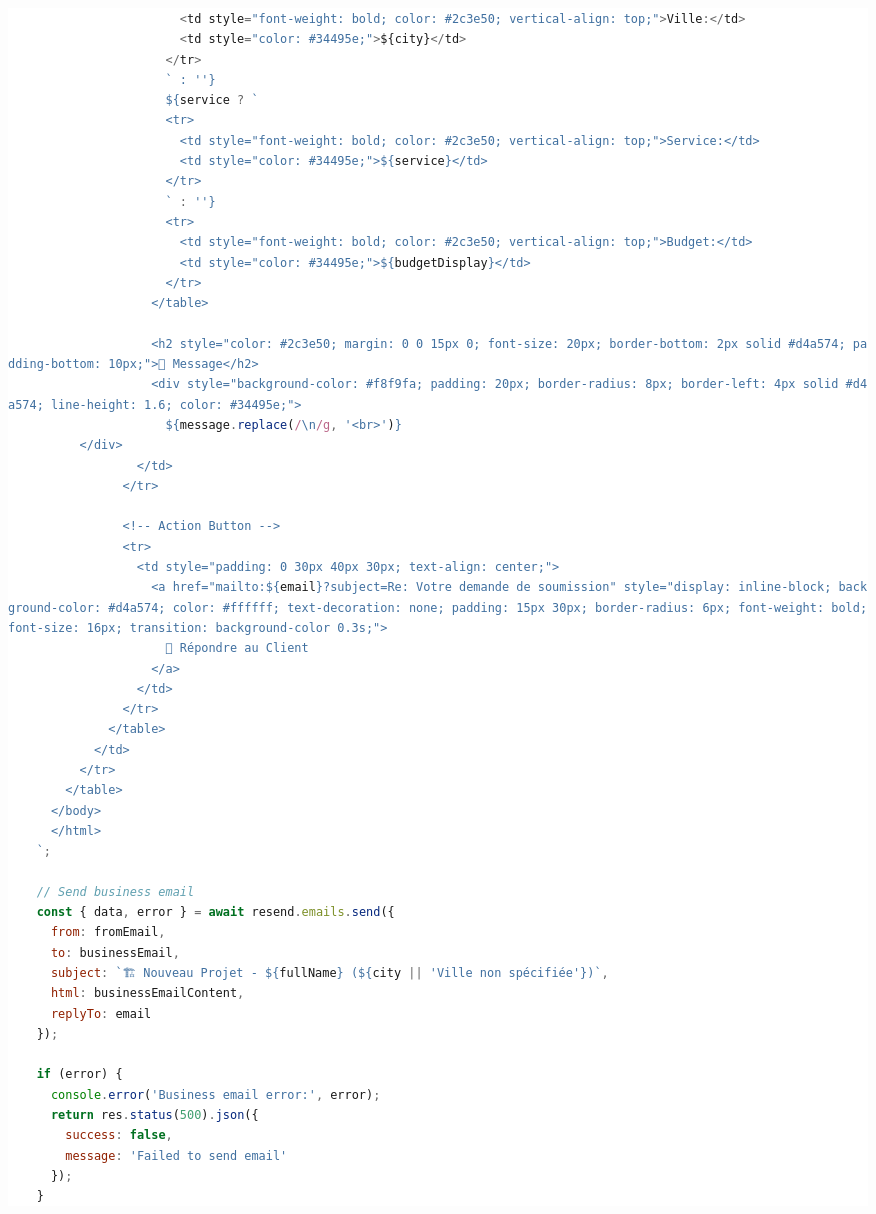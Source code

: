 ```javascript
                        <td style="font-weight: bold; color: #2c3e50; vertical-align: top;">Ville:</td>
                        <td style="color: #34495e;">${city}</td>
                      </tr>
                      ` : ''}
                      ${service ? `
                      <tr>
                        <td style="font-weight: bold; color: #2c3e50; vertical-align: top;">Service:</td>
                        <td style="color: #34495e;">${service}</td>
                      </tr>
                      ` : ''}
                      <tr>
                        <td style="font-weight: bold; color: #2c3e50; vertical-align: top;">Budget:</td>
                        <td style="color: #34495e;">${budgetDisplay}</td>
                      </tr>
                    </table>
                    
                    <h2 style="color: #2c3e50; margin: 0 0 15px 0; font-size: 20px; border-bottom: 2px solid #d4a574; padding-bottom: 10px;">💬 Message</h2>
                    <div style="background-color: #f8f9fa; padding: 20px; border-radius: 8px; border-left: 4px solid #d4a574; line-height: 1.6; color: #34495e;">
                      ${message.replace(/\n/g, '<br>')}
          </div>
                  </td>
                </tr>
                
                <!-- Action Button -->
                <tr>
                  <td style="padding: 0 30px 40px 30px; text-align: center;">
                    <a href="mailto:${email}?subject=Re: Votre demande de soumission" style="display: inline-block; background-color: #d4a574; color: #ffffff; text-decoration: none; padding: 15px 30px; border-radius: 6px; font-weight: bold; font-size: 16px; transition: background-color 0.3s;">
                      📧 Répondre au Client
                    </a>
                  </td>
                </tr>
              </table>
            </td>
          </tr>
        </table>
      </body>
      </html>
    `;

    // Send business email
    const { data, error } = await resend.emails.send({
      from: fromEmail,
      to: businessEmail,
      subject: `🏗️ Nouveau Projet - ${fullName} (${city || 'Ville non spécifiée'})`,
      html: businessEmailContent,
      replyTo: email
    });

    if (error) {
      console.error('Business email error:', error);
      return res.status(500).json({
        success: false,
        message: 'Failed to send email'
      });
    }

```